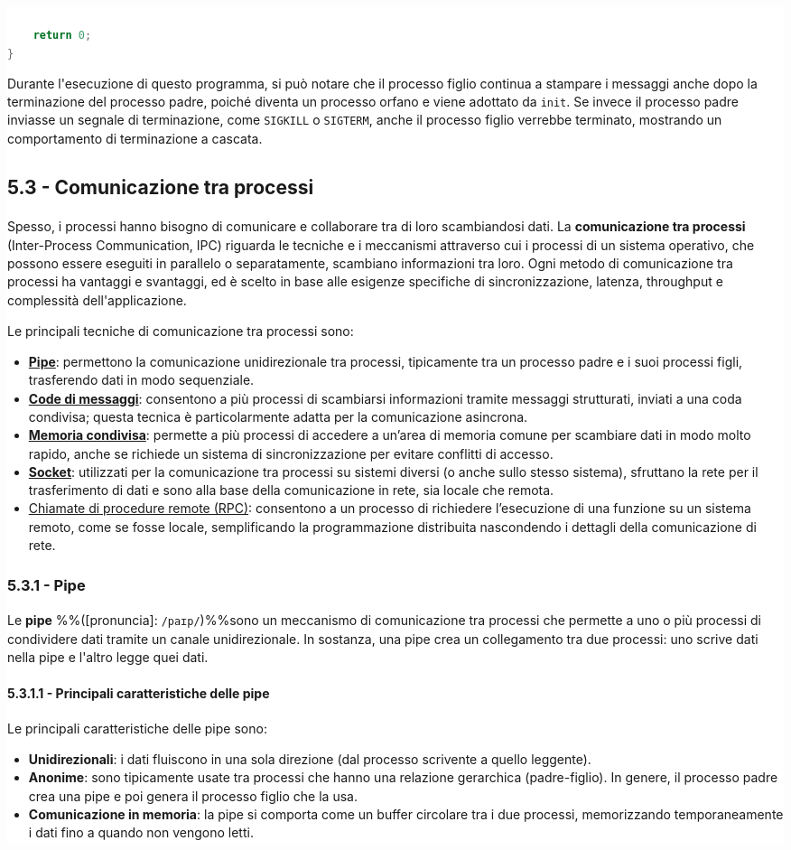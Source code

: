 ```c

    return 0;
}
```

Durante l'esecuzione di questo programma, si può notare che il processo figlio continua a stampare i messaggi anche dopo la terminazione del processo padre, poiché diventa un processo orfano e viene adottato da `init`. Se invece il processo padre inviasse un segnale di terminazione, come `SIGKILL` o `SIGTERM`, anche il processo figlio verrebbe terminato, mostrando un comportamento di terminazione a cascata.

## 5.3 - Comunicazione tra processi

Spesso, i processi hanno bisogno di comunicare e collaborare tra di loro scambiandosi dati. La **comunicazione tra processi** (Inter-Process Communication, IPC) riguarda le tecniche e i meccanismi attraverso cui i processi di un sistema operativo, che possono essere eseguiti in parallelo o separatamente, scambiano informazioni tra loro. Ogni metodo di comunicazione tra processi ha vantaggi e svantaggi, ed è scelto in base alle esigenze specifiche di sincronizzazione, latenza, throughput e complessità dell'applicazione.

Le principali tecniche di comunicazione tra processi sono:
- [**Pipe**](Processi%20di%20un%20Sistema%20Operativo.md#5.3.1%20-%20Pipe): permettono la comunicazione unidirezionale tra processi, tipicamente tra un processo padre e i suoi processi figli, trasferendo dati in modo sequenziale.
- [**Code di messaggi**](Processi%20di%20un%20Sistema%20Operativo.md#5.3.2%20-%20Code%20di%20messaggi): consentono a più processi di scambiarsi informazioni tramite messaggi strutturati, inviati a una coda condivisa; questa tecnica è particolarmente adatta per la comunicazione asincrona.
- [**Memoria condivisa**](Processi%20di%20un%20Sistema%20Operativo.md#5.3.3%20-%20Memoria%20condivisa): permette a più processi di accedere a un’area di memoria comune per scambiare dati in modo molto rapido, anche se richiede un sistema di sincronizzazione per evitare conflitti di accesso.
- [**Socket**](Processi%20di%20un%20Sistema%20Operativo.md#5.3.4%20-%20Socket): utilizzati per la comunicazione tra processi su sistemi diversi (o anche sullo stesso sistema), sfruttano la rete per il trasferimento di dati e sono alla base della comunicazione in rete, sia locale che remota.
- [Chiamate di procedure remote (RPC)](Processi%20di%20un%20Sistema%20Operativo.md#5.3.5%20-%20Chiamate%20di%20procedure%20remote): consentono a un processo di richiedere l’esecuzione di una funzione su un sistema remoto, come se fosse locale, semplificando la programmazione distribuita nascondendo i dettagli della comunicazione di rete.

### 5.3.1 - Pipe

Le **pipe** %%([pronuncia]: `/paɪp/`)%%sono un meccanismo di comunicazione tra processi che permette a uno o più processi di condividere dati tramite un canale unidirezionale. In sostanza, una pipe crea un collegamento tra due processi: uno scrive dati nella pipe e l'altro legge quei dati.

#### 5.3.1.1 - Principali caratteristiche delle pipe

Le principali caratteristiche delle pipe sono:
- **Unidirezionali**: i dati fluiscono in una sola direzione (dal processo scrivente a quello leggente).
- **Anonime**: sono tipicamente usate tra processi che hanno una relazione gerarchica (padre-figlio). In genere, il processo padre crea una pipe e poi genera il processo figlio che la usa.
- **Comunicazione in memoria**: la pipe si comporta come un buffer circolare tra i due processi, memorizzando temporaneamente i dati fino a quando non vengono letti.
